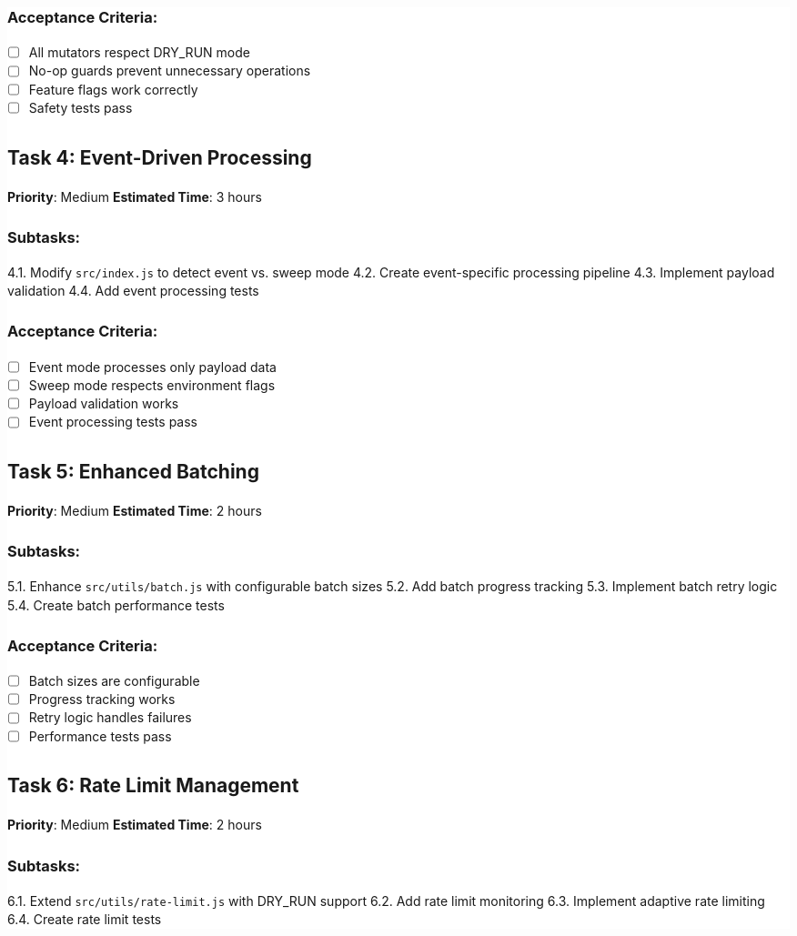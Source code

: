 ### Acceptance Criteria:
- [ ] All mutators respect DRY_RUN mode
- [ ] No-op guards prevent unnecessary operations
- [ ] Feature flags work correctly
- [ ] Safety tests pass

## Task 4: Event-Driven Processing
**Priority**: Medium
**Estimated Time**: 3 hours

### Subtasks:
4.1. Modify `src/index.js` to detect event vs. sweep mode
4.2. Create event-specific processing pipeline
4.3. Implement payload validation
4.4. Add event processing tests

### Acceptance Criteria:
- [ ] Event mode processes only payload data
- [ ] Sweep mode respects environment flags
- [ ] Payload validation works
- [ ] Event processing tests pass

## Task 5: Enhanced Batching
**Priority**: Medium
**Estimated Time**: 2 hours

### Subtasks:
5.1. Enhance `src/utils/batch.js` with configurable batch sizes
5.2. Add batch progress tracking
5.3. Implement batch retry logic
5.4. Create batch performance tests

### Acceptance Criteria:
- [ ] Batch sizes are configurable
- [ ] Progress tracking works
- [ ] Retry logic handles failures
- [ ] Performance tests pass

## Task 6: Rate Limit Management
**Priority**: Medium
**Estimated Time**: 2 hours

### Subtasks:
6.1. Extend `src/utils/rate-limit.js` with DRY_RUN support
6.2. Add rate limit monitoring
6.3. Implement adaptive rate limiting
6.4. Create rate limit tests
